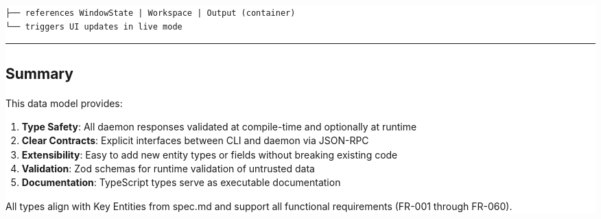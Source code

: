 ```
├── references WindowState | Workspace | Output (container)
└── triggers UI updates in live mode
```

---

## Summary

This data model provides:
1. **Type Safety**: All daemon responses validated at compile-time and optionally at runtime
2. **Clear Contracts**: Explicit interfaces between CLI and daemon via JSON-RPC
3. **Extensibility**: Easy to add new entity types or fields without breaking existing code
4. **Validation**: Zod schemas for runtime validation of untrusted data
5. **Documentation**: TypeScript types serve as executable documentation

All types align with Key Entities from spec.md and support all functional requirements (FR-001 through FR-060).
